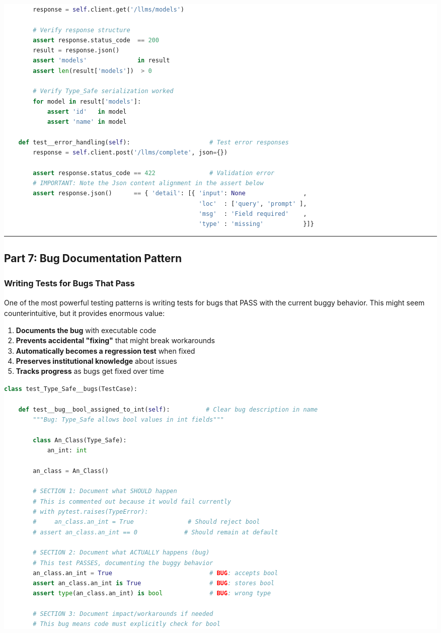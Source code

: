 ```python
        response = self.client.get('/llms/models')
        
        # Verify response structure
        assert response.status_code  == 200
        result = response.json()
        assert 'models'              in result
        assert len(result['models'])  > 0
        
        # Verify Type_Safe serialization worked
        for model in result['models']:
            assert 'id'   in model
            assert 'name' in model
            
    def test__error_handling(self):                      # Test error responses
        response = self.client.post('/llms/complete', json={})
        
        assert response.status_code == 422               # Validation error
        # IMPORTANT: Note the Json content alignment in the assert below
        assert response.json()      == { 'detail': [{ 'input': None                ,
                                                      'loc'  : ['query', 'prompt' ],
                                                      'msg'  : 'Field required'    ,
                                                      'type' : 'missing'           }]}
```

---

## Part 7: Bug Documentation Pattern

### Writing Tests for Bugs That Pass

One of the most powerful testing patterns is writing tests for bugs that PASS with the current buggy behavior. This might seem counterintuitive, but it provides enormous value:

1. **Documents the bug** with executable code
2. **Prevents accidental "fixing"** that might break workarounds
3. **Automatically becomes a regression test** when fixed
4. **Preserves institutional knowledge** about issues
5. **Tracks progress** as bugs get fixed over time

```python
class test_Type_Safe__bugs(TestCase):
    
    def test__bug__bool_assigned_to_int(self):          # Clear bug description in name
        """Bug: Type_Safe allows bool values in int fields"""
        
        class An_Class(Type_Safe):
            an_int: int
            
        an_class = An_Class()
        
        # SECTION 1: Document what SHOULD happen
        # This is commented out because it would fail currently
        # with pytest.raises(TypeError):
        #     an_class.an_int = True               # Should reject bool
        # assert an_class.an_int == 0             # Should remain at default
        
        # SECTION 2: Document what ACTUALLY happens (bug)
        # This test PASSES, documenting the buggy behavior
        an_class.an_int = True                           # BUG: accepts bool
        assert an_class.an_int is True                   # BUG: stores bool
        assert type(an_class.an_int) is bool             # BUG: wrong type
        
        # SECTION 3: Document impact/workarounds if needed
        # This bug means code must explicitly check for bool
```